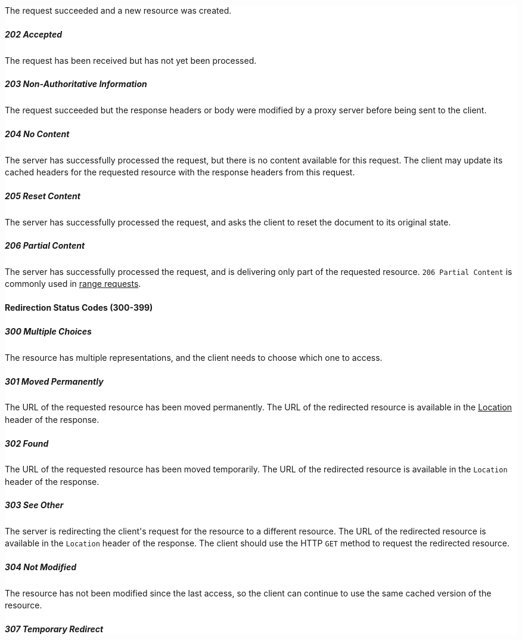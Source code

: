 The request succeeded and a new resource was created.

##### 202 Accepted

The request has been received but has not yet been processed.

##### 203 Non-Authoritative Information

The request succeeded but the response headers or body were modified by a proxy server before being sent to the client.

##### 204 No Content

The server has successfully processed the request, but there is no content available for this request. The client may update its cached headers for the requested resource with the response headers from this request.

##### 205 Reset Content

The server has successfully processed the request, and asks the client to reset the document to its original state.

##### 206 Partial Content

The server has successfully processed the request, and is delivering only part of the requested resource. `206 Partial Content` is commonly used in [range requests](https://developer.mozilla.org/en-US/docs/Web/HTTP/Guides/Range_requests).

#### Redirection Status Codes (300-399)

##### 300 Multiple Choices

The resource has multiple representations, and the client needs to choose which one to access.

##### 301 Moved Permanently

The URL of the requested resource has been moved permanently. The URL of the redirected resource is available in the [Location](https://developer.mozilla.org/en-US/docs/Web/HTTP/Reference/Headers/Location) header of the response.

##### 302 Found

The URL of the requested resource has been moved temporarily. The URL of the redirected resource is available in the `Location` header of the response.

##### 303 See Other

The server is redirecting the client's request for the resource to a different resource. The URL of the redirected resource is available in the `Location` header of the response. The client should use the HTTP `GET` method to request the redirected resource.

##### 304 Not Modified

The resource has not been modified since the last access, so the client can continue to use the same cached version of the resource.

##### 307 Temporary Redirect
